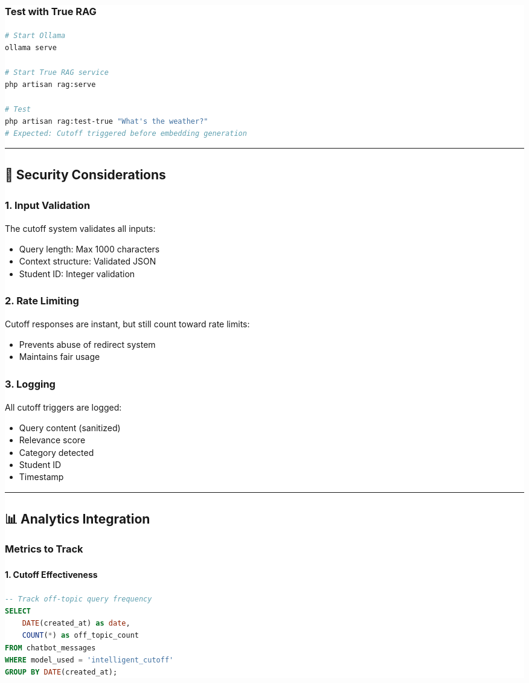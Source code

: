 ### Test with True RAG
```bash
# Start Ollama
ollama serve

# Start True RAG service
php artisan rag:serve

# Test
php artisan rag:test-true "What's the weather?"
# Expected: Cutoff triggered before embedding generation
```

---

## 🔐 Security Considerations

### 1. Input Validation
The cutoff system validates all inputs:
- Query length: Max 1000 characters
- Context structure: Validated JSON
- Student ID: Integer validation

### 2. Rate Limiting
Cutoff responses are instant, but still count toward rate limits:
- Prevents abuse of redirect system
- Maintains fair usage

### 3. Logging
All cutoff triggers are logged:
- Query content (sanitized)
- Relevance score
- Category detected
- Student ID
- Timestamp

---

## 📊 Analytics Integration

### Metrics to Track

#### 1. Cutoff Effectiveness
```sql
-- Track off-topic query frequency
SELECT 
    DATE(created_at) as date,
    COUNT(*) as off_topic_count
FROM chatbot_messages
WHERE model_used = 'intelligent_cutoff'
GROUP BY DATE(created_at);
```
